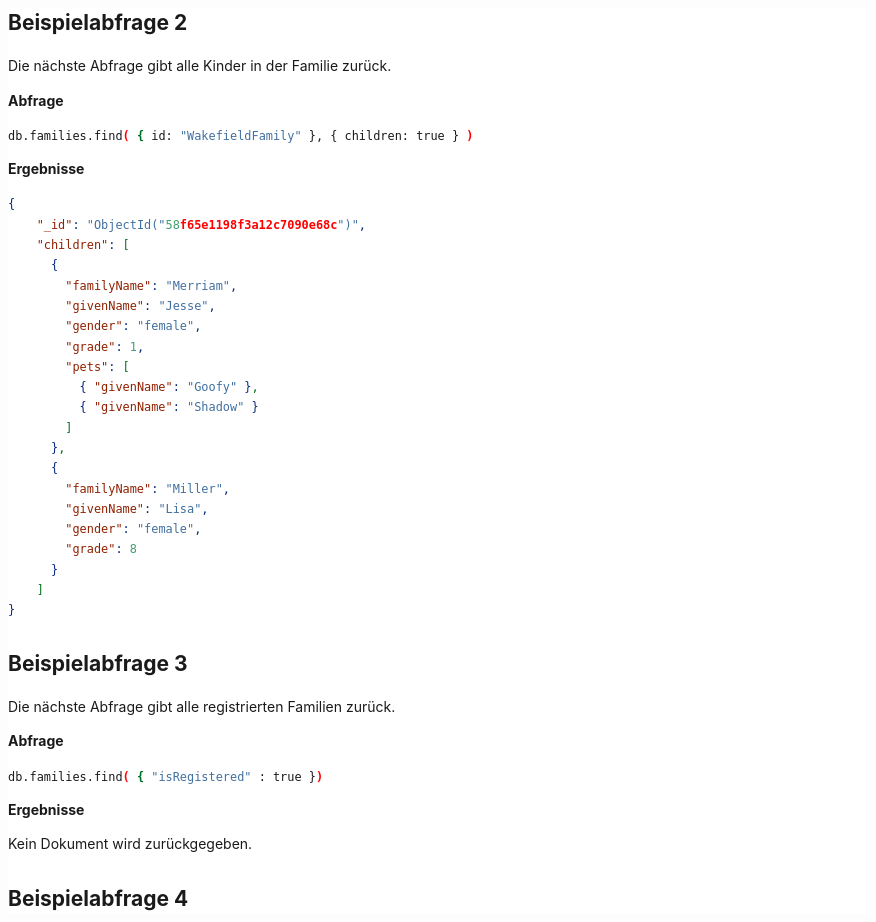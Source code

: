 ## <a name="example-query-2"></a><a id="examplequery2"></a>Beispielabfrage 2 

Die nächste Abfrage gibt alle Kinder in der Familie zurück. 

**Abfrage**

```bash 
db.families.find( { id: "WakefieldFamily" }, { children: true } )
``` 

**Ergebnisse**

```json
{
    "_id": "ObjectId("58f65e1198f3a12c7090e68c")",
    "children": [
      {
        "familyName": "Merriam",
        "givenName": "Jesse",
        "gender": "female",
        "grade": 1,
        "pets": [
          { "givenName": "Goofy" },
          { "givenName": "Shadow" }
        ]
      },
      {
        "familyName": "Miller",
        "givenName": "Lisa",
        "gender": "female",
        "grade": 8
      }
    ]
}
```

## <a name="example-query-3"></a><a id="examplequery3"></a> Beispielabfrage 3 

Die nächste Abfrage gibt alle registrierten Familien zurück. 

**Abfrage**

```bash
db.families.find( { "isRegistered" : true })
``` 

**Ergebnisse**

Kein Dokument wird zurückgegeben. 

## <a name="example-query-4"></a><a id="examplequery4"></a> Beispielabfrage 4
